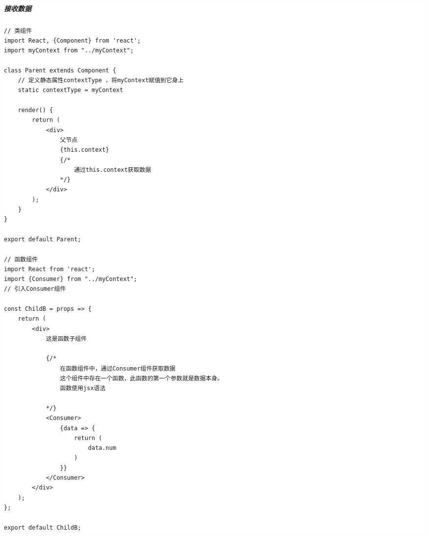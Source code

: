 

##### 接收数据

```react
// 类组件
import React, {Component} from 'react';
import myContext from "../myContext";

class Parent extends Component {
	// 定义静态属性contextType ，将myContext赋值到它身上
    static contextType = myContext

    render() {
        return (
            <div>
                父节点
                {this.context}
                {/*
                	通过this.context获取数据
                */}
            </div>
        );
    }
}

export default Parent;

// 函数组件
import React from 'react';
import {Consumer} from "../myContext";
// 引入Consumer组件

const ChildB = props => {
    return (
        <div>
            这是函数子组件
            
            {/*
            	在函数组件中，通过Consumer组件获取数据
            	这个组件中存在一个函数，此函数的第一个参数就是数据本身。
            	函数使用jsx语法
            	
            */}
            <Consumer>
                {data => {
                    return (
                        data.num
                    )
                }}
            </Consumer>
        </div>
    );
};

export default ChildB;
```
